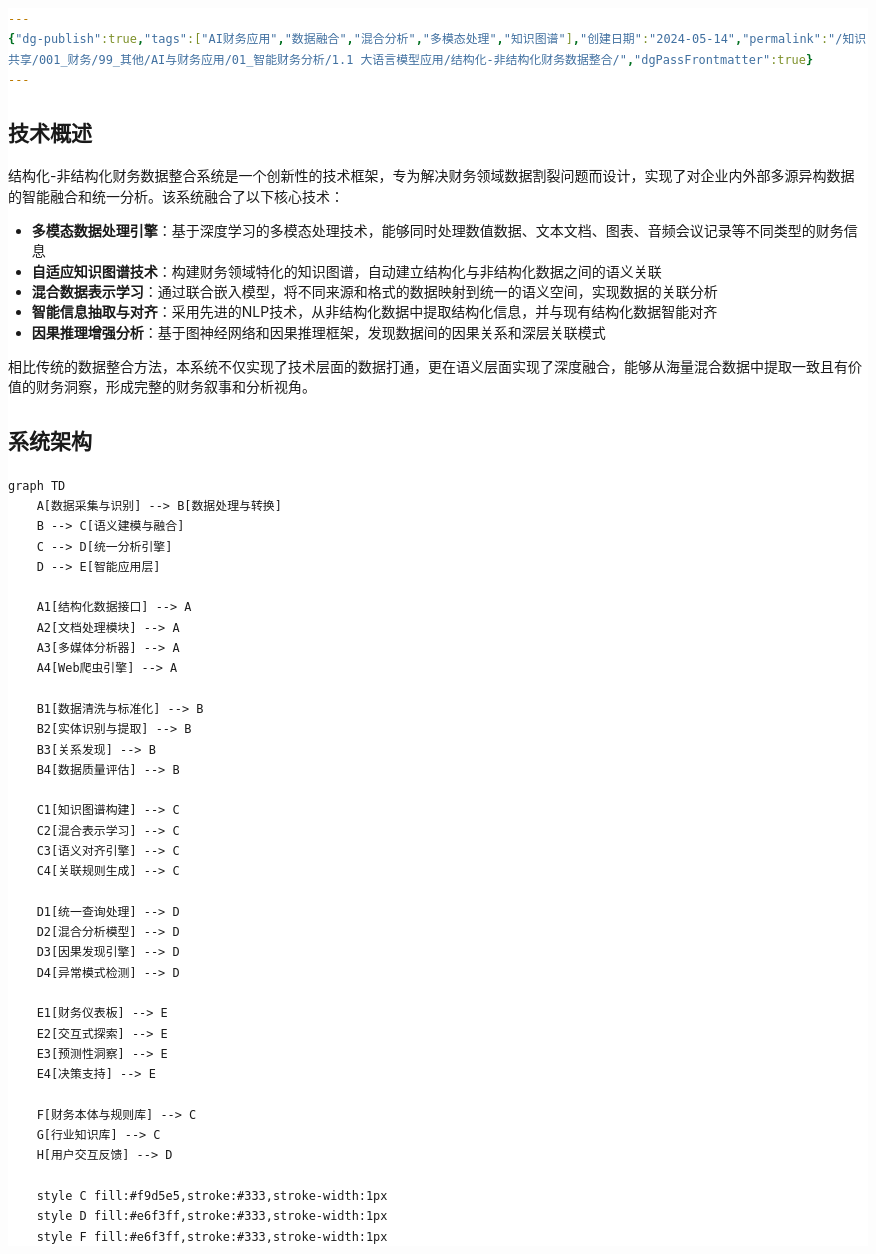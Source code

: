 ```yaml
---
{"dg-publish":true,"tags":["AI财务应用","数据融合","混合分析","多模态处理","知识图谱"],"创建日期":"2024-05-14","permalink":"/知识共享/001_财务/99_其他/AI与财务应用/01_智能财务分析/1.1 大语言模型应用/结构化-非结构化财务数据整合/","dgPassFrontmatter":true}
---
```



## 技术概述

结构化-非结构化财务数据整合系统是一个创新性的技术框架，专为解决财务领域数据割裂问题而设计，实现了对企业内外部多源异构数据的智能融合和统一分析。该系统融合了以下核心技术：

- **多模态数据处理引擎**：基于深度学习的多模态处理技术，能够同时处理数值数据、文本文档、图表、音频会议记录等不同类型的财务信息
- **自适应知识图谱技术**：构建财务领域特化的知识图谱，自动建立结构化与非结构化数据之间的语义关联
- **混合数据表示学习**：通过联合嵌入模型，将不同来源和格式的数据映射到统一的语义空间，实现数据的关联分析
- **智能信息抽取与对齐**：采用先进的NLP技术，从非结构化数据中提取结构化信息，并与现有结构化数据智能对齐
- **因果推理增强分析**：基于图神经网络和因果推理框架，发现数据间的因果关系和深层关联模式

相比传统的数据整合方法，本系统不仅实现了技术层面的数据打通，更在语义层面实现了深度融合，能够从海量混合数据中提取一致且有价值的财务洞察，形成完整的财务叙事和分析视角。

## 系统架构

```mermaid
graph TD
    A[数据采集与识别] --> B[数据处理与转换]
    B --> C[语义建模与融合]
    C --> D[统一分析引擎]
    D --> E[智能应用层]
    
    A1[结构化数据接口] --> A
    A2[文档处理模块] --> A
    A3[多媒体分析器] --> A
    A4[Web爬虫引擎] --> A
    
    B1[数据清洗与标准化] --> B
    B2[实体识别与提取] --> B
    B3[关系发现] --> B
    B4[数据质量评估] --> B
    
    C1[知识图谱构建] --> C
    C2[混合表示学习] --> C
    C3[语义对齐引擎] --> C
    C4[关联规则生成] --> C
    
    D1[统一查询处理] --> D
    D2[混合分析模型] --> D
    D3[因果发现引擎] --> D
    D4[异常模式检测] --> D
    
    E1[财务仪表板] --> E
    E2[交互式探索] --> E
    E3[预测性洞察] --> E
    E4[决策支持] --> E
    
    F[财务本体与规则库] --> C
    G[行业知识库] --> C
    H[用户交互反馈] --> D
    
    style C fill:#f9d5e5,stroke:#333,stroke-width:1px
    style D fill:#e6f3ff,stroke:#333,stroke-width:1px
    style F fill:#e6f3ff,stroke:#333,stroke-width:1px
```
